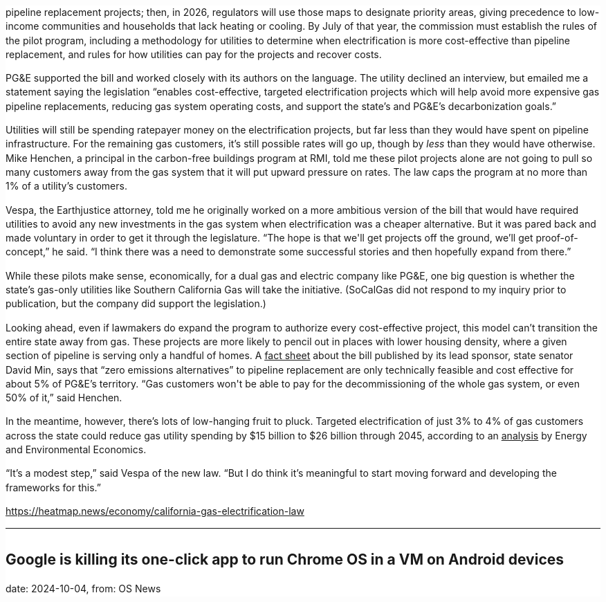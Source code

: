 pipeline replacement projects; then, in 2026, regulators will use those maps to designate priority areas, giving precedence to low-income communities and households that lack heating or cooling. By July of that year, the commission must establish the rules of the pilot program, including a methodology for utilities to determine when electrification is more cost-effective than pipeline replacement, and rules for how utilities can pay for the projects and recover costs.</p><p>PG&E supported the bill and worked closely with its authors on the language. The utility declined an interview, but emailed me a statement saying the legislation “enables cost-effective, targeted electrification projects which will help avoid more expensive gas pipeline replacements, reducing gas system operating costs, and support the state’s and PG&E’s decarbonization goals.”</p><p>Utilities will still be spending ratepayer money on the electrification projects, but far less than they would have spent on pipeline infrastructure. For the remaining gas customers, it’s still possible rates will go up, though by <em><em>less</em></em> than they would have otherwise. Mike Henchen, a principal in the carbon-free buildings program at RMI, told me these pilot projects alone are not going to pull so many customers away from the gas system that it will put upward pressure on rates. The law caps the program at no more than 1% of a utility’s customers.</p><p>Vespa, the Earthjustice attorney, told me he originally worked on a more ambitious version of the bill that would have required utilities to avoid any new investments in the gas system when electrification was a cheaper alternative. But it was pared back and made voluntary in order to get it through the legislature. “The hope is that we'll get projects off the ground, we’ll get proof-of-concept,” he said. “I think there was a need to demonstrate some successful stories and then hopefully expand from there.”</p><p>While these pilots make sense, economically, for a dual gas and electric company like PG&E, one big question is whether the state’s gas-only utilities like Southern California Gas will take the initiative. (SoCalGas did not respond to my inquiry prior to publication, but the company did support the legislation.) </p><p>Looking ahead, even if lawmakers do expand the program to authorize every cost-effective project, this model can’t transition the entire state away from gas. These projects are more likely to pencil out in places with lower housing density, where a given section of pipeline is serving only a handful of homes. A <a href="https://drive.google.com/file/d/1IFA2hRQtd3UdHjruOLfLGNE-UYeojIpl/view" target="_blank"><u>fact sheet</u></a> about the bill published by its lead sponsor, state senator David Min, says that “zero emissions alternatives” to pipeline replacement are only technically feasible and cost effective for about 5% of PG&E’s territory. “Gas customers won't be able to pay for the decommissioning of the whole gas system, or even 50% of it,” said Henchen.</p><p>In the meantime, however, there’s lots of low-hanging fruit to pluck. Targeted electrification of just 3% to 4% of gas customers across the state could reduce gas utility spending by $15 billion to $26 billion through 2045, according to an <a href="https://www.ethree.com/wp-content/uploads/2024/06/Gas-Decommissioning-Fact-Sheet-2024-06-18.pdf" target="_blank">analysis</a> by Energy and Environmental Economics.</p><p>“It’s a modest step,” said Vespa of the new law. “But I do think it’s meaningful to start moving forward and developing the frameworks for this.”</p> 

<https://heatmap.news/economy/california-gas-electrification-law>

---

## Google is killing its one-click app to run Chrome OS in a VM on Android devices

date: 2024-10-04, from: OS News

